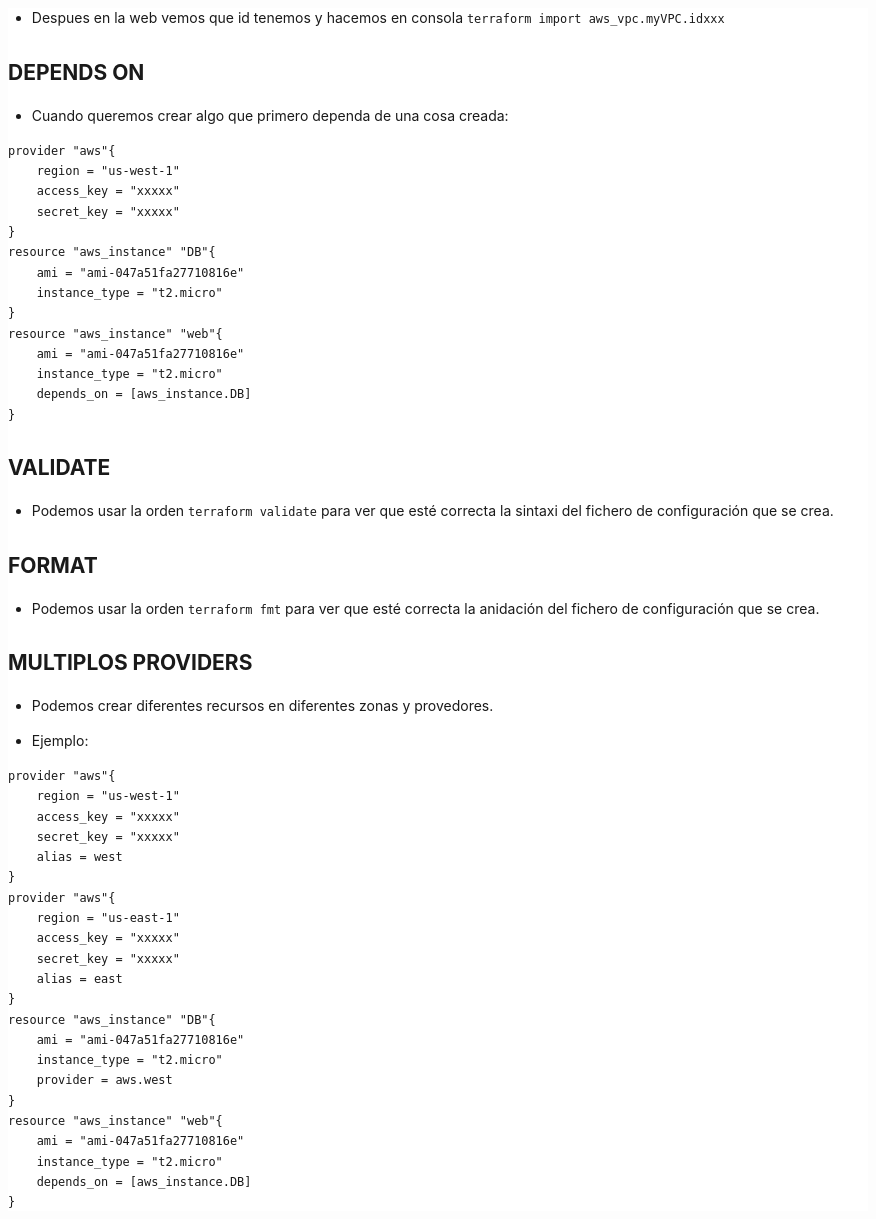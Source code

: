 + Despues en la web vemos que id tenemos y hacemos en consola `terraform import aws_vpc.myVPC.idxxx`

## DEPENDS ON  

+ Cuando queremos crear algo que primero dependa de una cosa creada:  
```
provider "aws"{
    region = "us-west-1"
    access_key = "xxxxx"
    secret_key = "xxxxx"
}
resource "aws_instance" "DB"{
    ami = "ami-047a51fa27710816e"
    instance_type = "t2.micro"
}
resource "aws_instance" "web"{
    ami = "ami-047a51fa27710816e"
    instance_type = "t2.micro"
    depends_on = [aws_instance.DB]
}
```

## VALIDATE  

+ Podemos usar la orden `terraform validate` para ver que esté correcta la sintaxi del fichero de configuración que se crea.  

## FORMAT  

+ Podemos usar la orden `terraform fmt` para ver que esté correcta la anidación del fichero de configuración que se crea.  

## MULTIPLOS PROVIDERS  

+ Podemos crear diferentes recursos en diferentes zonas y provedores.  

+ Ejemplo:  
```
provider "aws"{
    region = "us-west-1"
    access_key = "xxxxx"
    secret_key = "xxxxx"
    alias = west
}
provider "aws"{
    region = "us-east-1"
    access_key = "xxxxx"
    secret_key = "xxxxx"
    alias = east
}
resource "aws_instance" "DB"{
    ami = "ami-047a51fa27710816e"
    instance_type = "t2.micro"
    provider = aws.west
}
resource "aws_instance" "web"{
    ami = "ami-047a51fa27710816e"
    instance_type = "t2.micro"
    depends_on = [aws_instance.DB]
}
```
